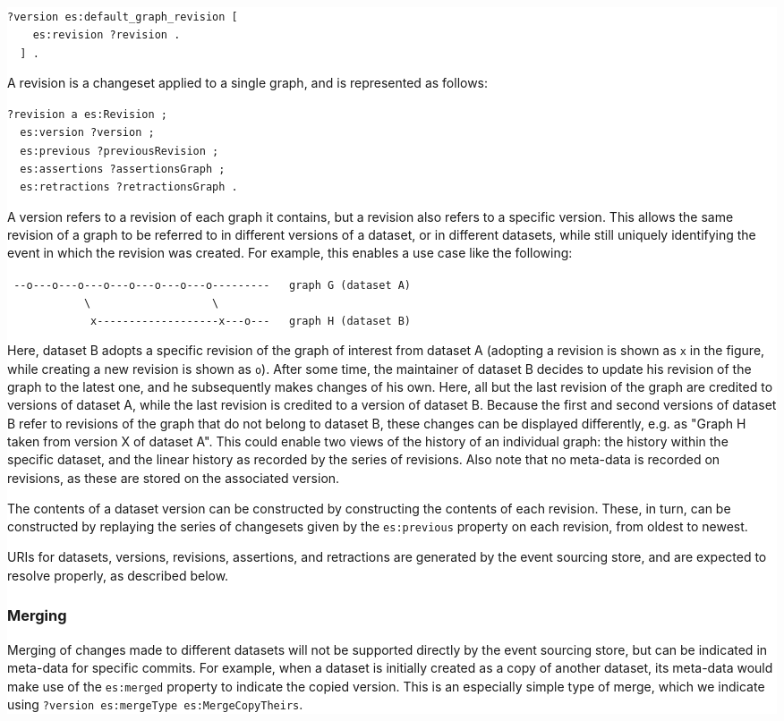 ```turtle
?version es:default_graph_revision [
    es:revision ?revision .
  ] .
```

A revision is a changeset applied to a single graph, and is represented as follows:

```turtle
?revision a es:Revision ;
  es:version ?version ;
  es:previous ?previousRevision ;
  es:assertions ?assertionsGraph ;
  es:retractions ?retractionsGraph .
```

A version refers to a revision of each graph it contains, but a revision also refers to a specific version.
This allows the same revision of a graph to be referred to in different versions of a dataset, or in different datasets, while still uniquely identifying the event in which the revision was created.
For example, this enables a use case like the following:

```
 --o---o---o---o---o---o---o---o---------   graph G (dataset A)
            \                   \
             x-------------------x---o---   graph H (dataset B)
```

Here, dataset B adopts a specific revision of the graph of interest from dataset A (adopting a revision is shown as `x` in the figure, while creating a new revision is shown as `o`).
After some time, the maintainer of dataset B decides to update his revision of the graph to the latest one, and he subsequently makes changes of his own.
Here, all but the last revision of the graph are credited to versions of dataset A, while the last revision is credited to a version of dataset B.
Because the first and second versions of dataset B refer to revisions of the graph that do not belong to dataset B, these changes can be displayed differently, e.g. as "Graph H taken from version X of dataset A".
This could enable two views of the history of an individual graph: the history within the specific dataset, and the linear history as recorded by the series of revisions.
Also note that no meta-data is recorded on revisions, as these are stored on the associated version.

The contents of a dataset version can be constructed by constructing the contents of each revision.
These, in turn, can be constructed by replaying the series of changesets given by the `es:previous` property on each revision, from oldest to newest.

URIs for datasets, versions, revisions, assertions, and retractions are generated by the event sourcing store, and are expected to resolve properly, as described below.

### Merging

Merging of changes made to different datasets will not be supported directly by the event sourcing store, but can be indicated in meta-data for specific commits.
For example, when a dataset is initially created as a copy of another dataset, its meta-data would make use of the `es:merged` property to indicate the copied version.
This is an especially simple type of merge, which we indicate using `?version es:mergeType es:MergeCopyTheirs`.
